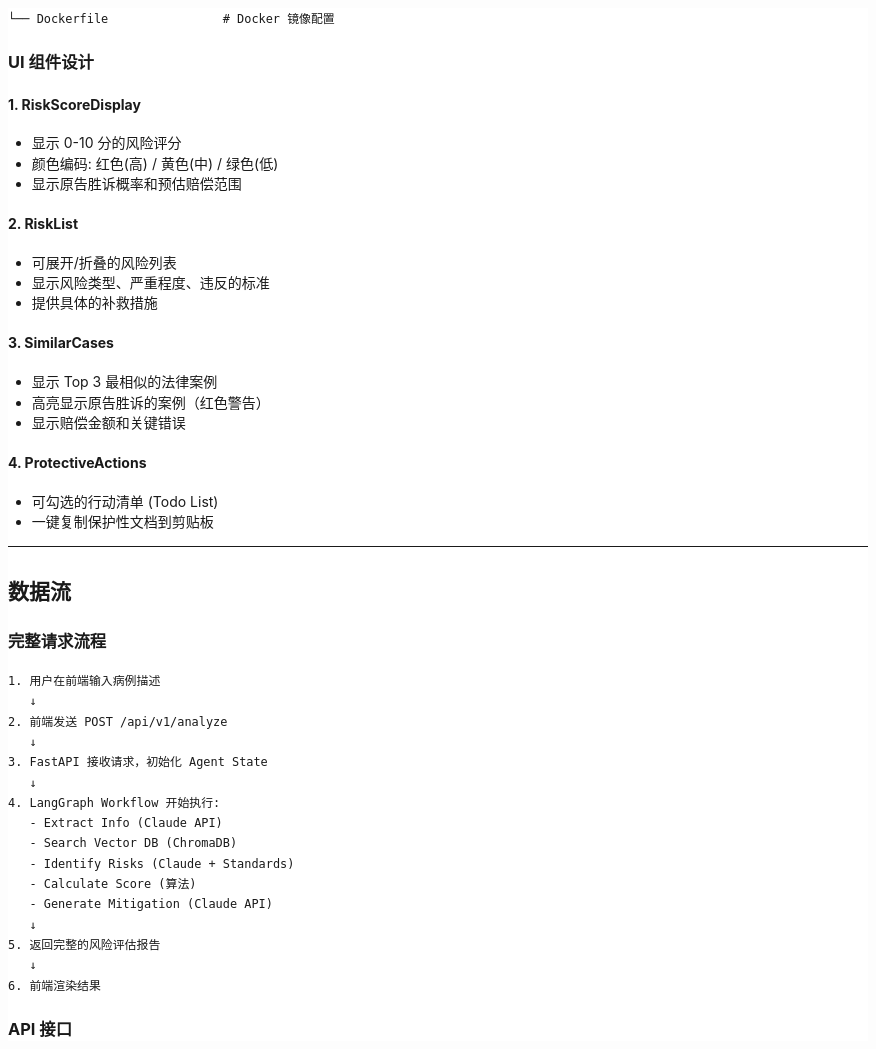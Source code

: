 ```
└── Dockerfile                # Docker 镜像配置
```

### UI 组件设计

#### 1. RiskScoreDisplay
- 显示 0-10 分的风险评分
- 颜色编码: 红色(高) / 黄色(中) / 绿色(低)
- 显示原告胜诉概率和预估赔偿范围

#### 2. RiskList
- 可展开/折叠的风险列表
- 显示风险类型、严重程度、违反的标准
- 提供具体的补救措施

#### 3. SimilarCases
- 显示 Top 3 最相似的法律案例
- 高亮显示原告胜诉的案例（红色警告）
- 显示赔偿金额和关键错误

#### 4. ProtectiveActions
- 可勾选的行动清单 (Todo List)
- 一键复制保护性文档到剪贴板

---

## 数据流

### 完整请求流程

```
1. 用户在前端输入病例描述
   ↓
2. 前端发送 POST /api/v1/analyze
   ↓
3. FastAPI 接收请求，初始化 Agent State
   ↓
4. LangGraph Workflow 开始执行:
   - Extract Info (Claude API)
   - Search Vector DB (ChromaDB)
   - Identify Risks (Claude + Standards)
   - Calculate Score (算法)
   - Generate Mitigation (Claude API)
   ↓
5. 返回完整的风险评估报告
   ↓
6. 前端渲染结果
```

### API 接口

